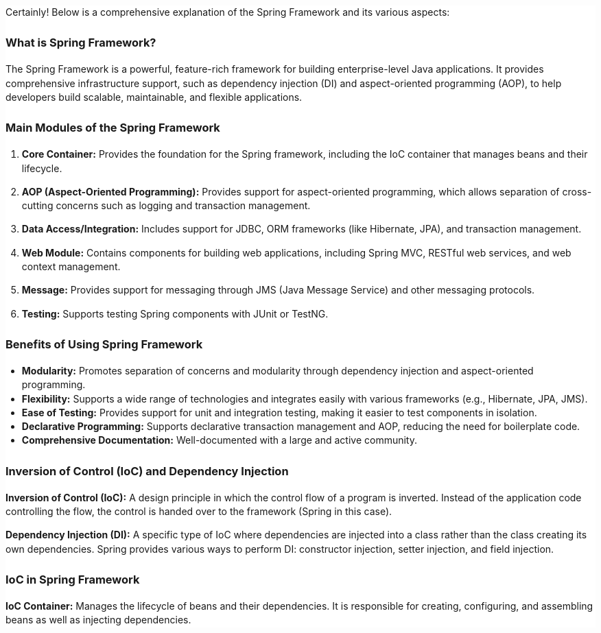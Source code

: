 Certainly! Below is a comprehensive explanation of the Spring Framework and its various aspects:

### What is Spring Framework?

The Spring Framework is a powerful, feature-rich framework for building enterprise-level Java applications. It provides comprehensive infrastructure support, such as dependency injection (DI) and aspect-oriented programming (AOP), to help developers build scalable, maintainable, and flexible applications.

### Main Modules of the Spring Framework

1. **Core Container:** Provides the foundation for the Spring framework, including the IoC container that manages beans and their lifecycle.

2. **AOP (Aspect-Oriented Programming):** Provides support for aspect-oriented programming, which allows separation of cross-cutting concerns such as logging and transaction management.

3. **Data Access/Integration:** Includes support for JDBC, ORM frameworks (like Hibernate, JPA), and transaction management.

4. **Web Module:** Contains components for building web applications, including Spring MVC, RESTful web services, and web context management.

5. **Message:** Provides support for messaging through JMS (Java Message Service) and other messaging protocols.

6. **Testing:** Supports testing Spring components with JUnit or TestNG.

### Benefits of Using Spring Framework

- **Modularity:** Promotes separation of concerns and modularity through dependency injection and aspect-oriented programming.
- **Flexibility:** Supports a wide range of technologies and integrates easily with various frameworks (e.g., Hibernate, JPA, JMS).
- **Ease of Testing:** Provides support for unit and integration testing, making it easier to test components in isolation.
- **Declarative Programming:** Supports declarative transaction management and AOP, reducing the need for boilerplate code.
- **Comprehensive Documentation:** Well-documented with a large and active community.

### Inversion of Control (IoC) and Dependency Injection

**Inversion of Control (IoC):** A design principle in which the control flow of a program is inverted. Instead of the application code controlling the flow, the control is handed over to the framework (Spring in this case).

**Dependency Injection (DI):** A specific type of IoC where dependencies are injected into a class rather than the class creating its own dependencies. Spring provides various ways to perform DI: constructor injection, setter injection, and field injection.

### IoC in Spring Framework

**IoC Container:** Manages the lifecycle of beans and their dependencies. It is responsible for creating, configuring, and assembling beans as well as injecting dependencies.
